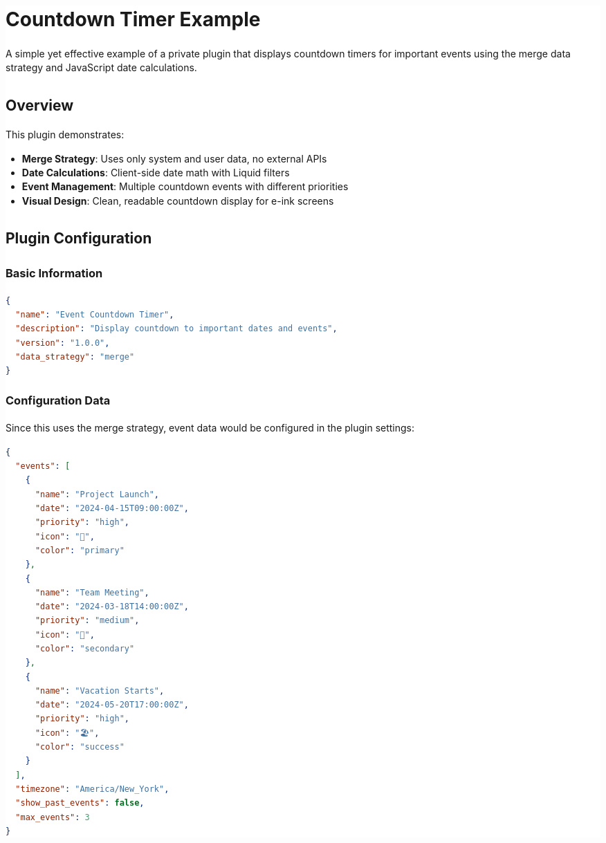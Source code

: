 # Countdown Timer Example

A simple yet effective example of a private plugin that displays countdown timers for important events using the merge data strategy and JavaScript date calculations.

## Overview

This plugin demonstrates:
- **Merge Strategy**: Uses only system and user data, no external APIs
- **Date Calculations**: Client-side date math with Liquid filters
- **Event Management**: Multiple countdown events with different priorities
- **Visual Design**: Clean, readable countdown display for e-ink screens

## Plugin Configuration

### Basic Information
```json
{
  "name": "Event Countdown Timer",
  "description": "Display countdown to important dates and events",
  "version": "1.0.0", 
  "data_strategy": "merge"
}
```

### Configuration Data
Since this uses the merge strategy, event data would be configured in the plugin settings:

```json
{
  "events": [
    {
      "name": "Project Launch",
      "date": "2024-04-15T09:00:00Z",
      "priority": "high",
      "icon": "🚀",
      "color": "primary"
    },
    {
      "name": "Team Meeting",
      "date": "2024-03-18T14:00:00Z", 
      "priority": "medium",
      "icon": "📅",
      "color": "secondary"
    },
    {
      "name": "Vacation Starts",
      "date": "2024-05-20T17:00:00Z",
      "priority": "high",
      "icon": "🏖️",
      "color": "success"
    }
  ],
  "timezone": "America/New_York",
  "show_past_events": false,
  "max_events": 3
}
```
